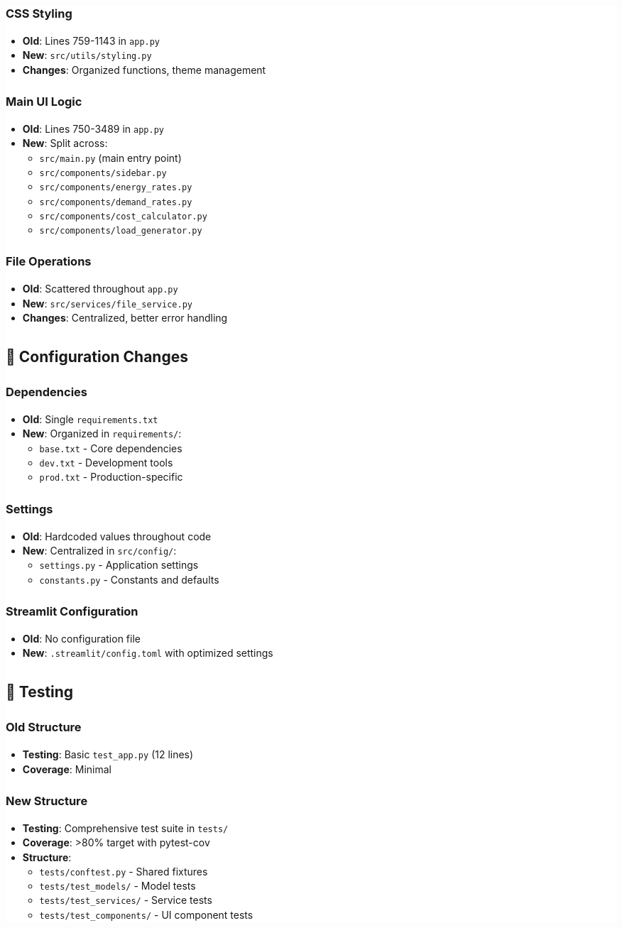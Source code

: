 ### CSS Styling
- **Old**: Lines 759-1143 in `app.py`
- **New**: `src/utils/styling.py`
- **Changes**: Organized functions, theme management

### Main UI Logic
- **Old**: Lines 750-3489 in `app.py`
- **New**: Split across:
  - `src/main.py` (main entry point)
  - `src/components/sidebar.py`
  - `src/components/energy_rates.py`
  - `src/components/demand_rates.py`
  - `src/components/cost_calculator.py`
  - `src/components/load_generator.py`

### File Operations
- **Old**: Scattered throughout `app.py`
- **New**: `src/services/file_service.py`
- **Changes**: Centralized, better error handling

## 🔧 Configuration Changes

### Dependencies
- **Old**: Single `requirements.txt`
- **New**: Organized in `requirements/`:
  - `base.txt` - Core dependencies
  - `dev.txt` - Development tools
  - `prod.txt` - Production-specific

### Settings
- **Old**: Hardcoded values throughout code
- **New**: Centralized in `src/config/`:
  - `settings.py` - Application settings
  - `constants.py` - Constants and defaults

### Streamlit Configuration
- **Old**: No configuration file
- **New**: `.streamlit/config.toml` with optimized settings

## 🧪 Testing

### Old Structure
- **Testing**: Basic `test_app.py` (12 lines)
- **Coverage**: Minimal

### New Structure
- **Testing**: Comprehensive test suite in `tests/`
- **Coverage**: >80% target with pytest-cov
- **Structure**:
  - `tests/conftest.py` - Shared fixtures
  - `tests/test_models/` - Model tests
  - `tests/test_services/` - Service tests
  - `tests/test_components/` - UI component tests
